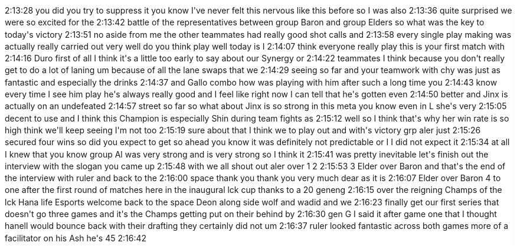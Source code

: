 2:13:28
you did you try to suppress it you know I've never felt this nervous like this before so I was also
2:13:36
quite surprised we were so excited for the
2:13:42
battle of the representatives between group Baron and group Elders so what was the key to today's victory
2:13:51
no aside from me the other teammates had really good shot calls and
2:13:58
every single play making was actually really carried out very well do you think play well today is I
2:14:07
think everyone really play this is your first match with
2:14:16
Duro first of all I think it's a little too early to say about our Synergy or
2:14:22
teammates I think because you don't really get to do a lot of laning um because of all the lane swaps that we
2:14:29
seeing so far and your teamwork with chy was just as fantastic and especially the drinks
2:14:37
and Gallo combo how was playing with him after such a long time you
2:14:43
know every time I see him play he's always really good and I feel like right now I can tell that he's gotten even
2:14:50
better and Jinx is actually on an undefeated
2:14:57
street so far so what about Jinx is so strong in this meta you know even in L she's very
2:15:05
decent to use and I think this Champion is especially Shin during team fights as
2:15:12
well so I think that's why her win rate is so high think we'll keep seeing I'm not too
2:15:19
sure about that I think we to play out and with's victory grp aler just
2:15:26
secured four wins so did you expect to get so ahead you know it was definitely not predictable or I I did not expect it
2:15:34
at all I knew that you know group Al was very strong and is very strong so I think it
2:15:41
was pretty inevitable let's finish out the interview with the slogan you came up
2:15:48
with we all shout out aler over 1 2
2:15:53
3 Elder over Baron and that's the end of the interview with ruler and back to the
2:16:00
space thank you thank you very much dear as it is
2:16:07
Elder over Baron 4 to one after the first round of matches here in the inaugural lck cup thanks to a 20 geneng
2:16:15
over the reigning Champs of the lck Hana life Esports welcome back to the space Deon along side wolf and wadid and we
2:16:23
finally get our first series that doesn't go three games and it's the Champs getting put on their behind by
2:16:30
gen G I said it after game one that I thought hanell would bounce back with their drafting they certainly did not um
2:16:37
ruler looked fantastic across both games more of a facilitator on his Ash he's 45
2:16:42
